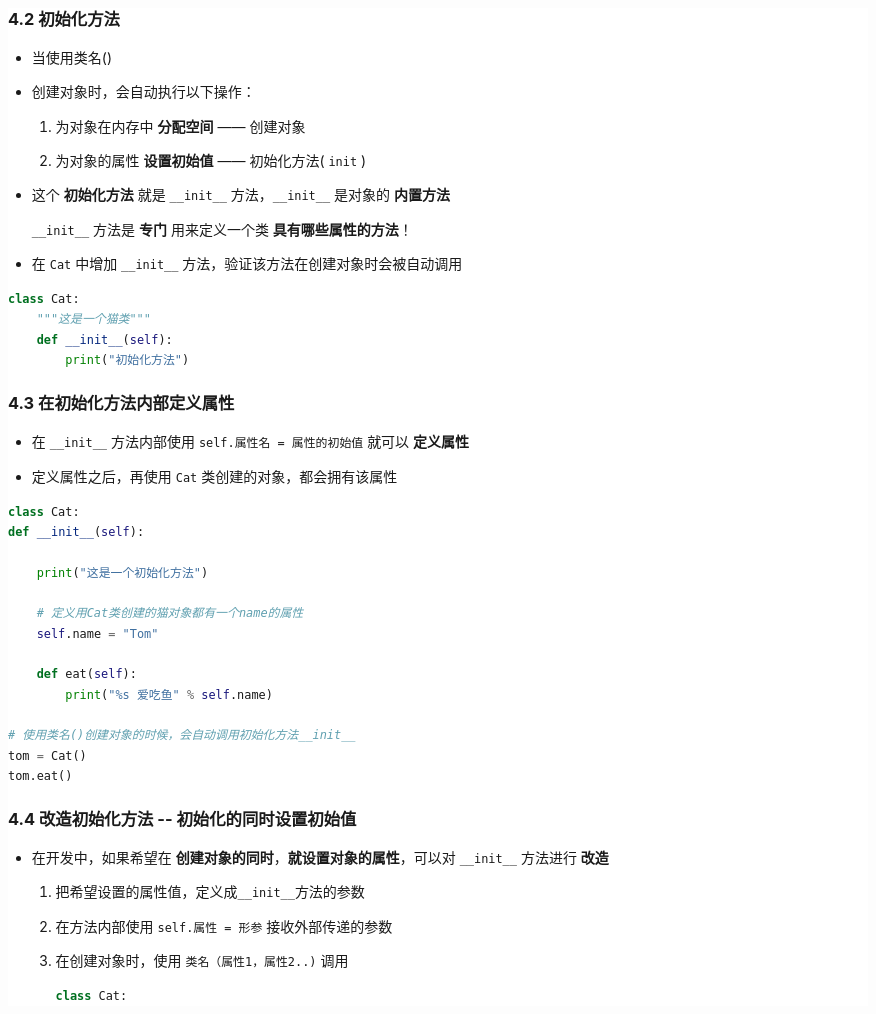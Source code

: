 ### 4.2 初始化方法

- 当使用类名()

- 创建对象时，会自动执行以下操作：

  1. 为对象在内存中 **分配空间** —— 创建对象

  2. 为对象的属性 **设置初始值** —— 初始化方法( `init` )

- 这个 **初始化方法** 就是 `__init__` 方法，`__init__` 是对象的 **内置方法**

  `__init__` 方法是 **专门** 用来定义一个类 **具有哪些属性的方法**！

- 在 `Cat` 中增加 `__init__` 方法，验证该方法在创建对象时会被自动调用

```python
class Cat:
	"""这是一个猫类"""
	def __init__(self):
		print("初始化方法")
```

### 4.3 在初始化方法内部定义属性

- 在 `__init__` 方法内部使用 `self.属性名 = 属性的初始值` 就可以 **定义属性**

- 定义属性之后，再使用 `Cat` 类创建的对象，都会拥有该属性

```python
class Cat:
def __init__(self):

	print("这是一个初始化方法")

	# 定义用Cat类创建的猫对象都有一个name的属性
	self.name = "Tom"

	def eat(self):
		print("%s 爱吃鱼" % self.name)
		
# 使用类名()创建对象的时候，会自动调用初始化方法__init__
tom = Cat()
tom.eat()
```

### 4.4 改造初始化方法 -- 初始化的同时设置初始值

- 在开发中，如果希望在 **创建对象的同时**，**就设置对象的属性**，可以对 `__init__` 方法进行 **改造**

  1. 把希望设置的属性值，定义成`__init__`方法的参数


    2. 在方法内部使用 `self.属性 = 形参` 接收外部传递的参数


  3. 在创建对象时，使用 `类名（属性1，属性2..)` 调用

     ```python
     class Cat:
     